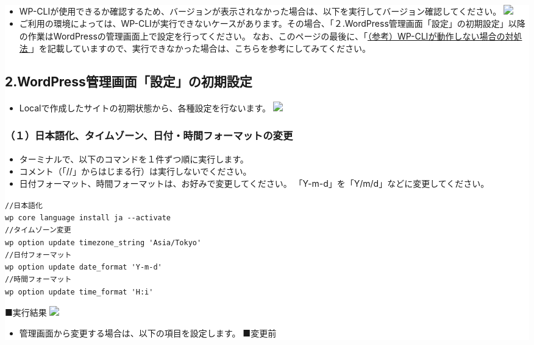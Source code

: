 - WP-CLIが使用できるか確認するため、バージョンが表示されなかった場合は、以下を実行してバージョン確認してください。
  ![](https://prod-files-secure.s3.us-west-2.amazonaws.com/736adce6-a3a4-4a64-9f74-d9aa055c96d2/4dd3135e-da5b-471d-b104-6ae1ac766ff2/Untitled.png?X-Amz-Algorithm=AWS4-HMAC-SHA256&X-Amz-Content-Sha256=UNSIGNED-PAYLOAD&X-Amz-Credential=ASIAZI2LB4666DPMVTLC%2F20250719%2Fus-west-2%2Fs3%2Faws4_request&X-Amz-Date=20250719T044431Z&X-Amz-Expires=3600&X-Amz-Security-Token=IQoJb3JpZ2luX2VjEIT%2F%2F%2F%2F%2F%2F%2F%2F%2F%2FwEaCXVzLXdlc3QtMiJHMEUCIQDCLDueaE56CX%2BqIiHth3EgRdxBoMvO%2FEkSRrcfOIAonwIgSfWoWSDK%2BAKw%2BvddpwA33SbT%2FUPNWFzQXtjBv561PNQqiAQInf%2F%2F%2F%2F%2F%2F%2F%2F%2F%2FARAAGgw2Mzc0MjMxODM4MDUiDKNFsG4CuJYwQdXzjyrcA97FqVX7JWtC%2B9VA9PDqllradXVciR5iAmadUZsD8V3SzmY6VnwSsSMggiLlfeTkgdF%2B3uwxcsvPKldSduryOG5rK6UZsmDxfwkShyC2lpUyFbORp3zvH56H26Y56jTxT9ZVftYv3hzkNNpnW%2FpPp4AbGlfoFEM6WFO5mapHqFFuLaVqMER40j13Vh5cw%2FojwS4j%2BpoSloX%2BmCIpn5Q%2Fzhb8cgCj9nmQm9wogNEbFKjo1zfRPPyMppHzQ4%2F6sjVGbM5DpRuUJbZ8aLvKKnSaKfqVH9MF9mxEE17f765Q9BE2qOCKoIr26tWRVXVTjcGnsvEm0ecPQUm6UcO0h5a7EBpuxozeDCvK2ul%2F0mGvY2bQxi9gfzyTdCqoZXk3XeI8yFCplKm3MNapfScQ76vcInDbaDYx8e43SRRePg8XaJND25aZ%2B43gw8hd%2Bgq%2F%2Bh2QGCsfugu3TieaQHjFrK9JlxJJwWw7RG3nF3D4jEBco2XPFyP7ByL51YMZhKQZpK4IK25lyGogT1qDzsIlt9A%2BHLkUyRA0qIU0e94kX%2FHGtz0EcjeXcXb1qPXACdraP6mghEJOgN4KBsMzMtWtp%2FwAXv%2FIqBlsaNKfg2axitGLv%2F9vdG%2FQq5feFs3J5rXrMOyq7MMGOqUBmUjfVefAnmtPinmkI%2Bka%2F0vzA5Yvj98AV7xLMCJkWX%2FJ8UAIDGIpCCbOyxvqjUkJH8rYAvmjCFldZMbWDCqpmAYvyposWFNe7a4qbjcRHPgOmOBUUn3K42uWvJyx67xTVHMmbODqAic6PqC3BRTyVgh2MhJRFISBgee3kpFz%2B40xpTcVq%2BIJYVh7x3%2FJaSjOVzYlOxcxA4emeZIxHggLjivrtd8C&X-Amz-Signature=7d2beaaaca9e836292edd233cee1820dd4b65fe4603fe8d3efd963e536f408a0&X-Amz-SignedHeaders=host&x-amz-checksum-mode=ENABLED&x-id=GetObject)
- ご利用の環境によっては、WP-CLIが実行できないケースがあります。その場合、「２.WordPress管理画面「設定」の初期設定」以降の作業はWordPressの管理画面上で設定を行ってください。
  なお、このページの最後に、「[（参考）WP-CLIが動作しない場合の対処法 ](/83763a836c7f4382b3401a5849a3ee82)」を記載していますので、実行できなかった場合は、こちらを参考にしてみてください。
## 2.WordPress管理画面「設定」の初期設定
- Localで作成したサイトの初期状態から、各種設定を行ないます。
![](https://prod-files-secure.s3.us-west-2.amazonaws.com/736adce6-a3a4-4a64-9f74-d9aa055c96d2/43e12aec-0b4e-44e5-a40f-8b879007b7cc/Untitled.png?X-Amz-Algorithm=AWS4-HMAC-SHA256&X-Amz-Content-Sha256=UNSIGNED-PAYLOAD&X-Amz-Credential=ASIAZI2LB466Y6I4Z4L4%2F20250719%2Fus-west-2%2Fs3%2Faws4_request&X-Amz-Date=20250719T044429Z&X-Amz-Expires=3600&X-Amz-Security-Token=IQoJb3JpZ2luX2VjEIT%2F%2F%2F%2F%2F%2F%2F%2F%2F%2FwEaCXVzLXdlc3QtMiJGMEQCIGVnqXps%2FZ9RxcoNiDz8zIJGoLwu89mqY%2BPz1X7vQ9%2B%2FAiA5vm5lvm5wgYILfkkpDf2ygBe1COQZsWtRewSRDeoDiiqIBAid%2F%2F%2F%2F%2F%2F%2F%2F%2F%2F8BEAAaDDYzNzQyMzE4MzgwNSIMmH4mB94WInnwzq0LKtwDUeIBJj4NokxGHEg%2BPpQTufNVL821LiLIj%2BM4U35OdDqfX5rAKzTSu68iK0HgQktSD7%2F6ivgfCMp1ImXZM9iqOXffmdQXs%2FegbOWqmo1R%2F0pMmHUoyW9WgeHus%2FMBizFdVf%2BOSj%2FYNtVOdcK%2BL7q7jZF6amTq6CQberukYksN9WGmdc7WDbTg2LXvQg%2FYPeVuQe5t7bpnt9T7DifZ1Yu9ltukPB5kH3MGGu%2FFtJR4khNNy9461mQBmi%2BRmdEIgEGfPkEghRJyPjWMGhKUbMgWA39b3iv58wD0t2DPowoOH%2FkcI%2BHGwYcDUqMyO%2FC7hfaty9u859GDrgcnc7OZNV14fHGh8PTZvVxgx3pgT4weWa4alJtgCulhLkMm0HDii7MYbL%2BkOhdaFZvTo89ZylxYDQA%2Fr7jNt2NzO%2FUwHsZDzKwIEbUbEF3yFjMlM93i%2BnnyCQYFEXCb6XxToYIXUX6UMORgxNSApGh%2BRv%2BFC7RpTsDRwzkGuJwaBPKOqTNgKsrSulx1TIoKkz0tdphJqYa9vc0iXeDuyZ%2Bg4isLonE49aGeKa%2FlPCtn6SaoGHoXwV6aR8a5wpSE1nWTgFUZTioJAuYMKrJMadR0L2Pzzskg42TvnqsgJsSSlB5Eznww8KrswwY6pgFgLEZVaJJvWa44lRI5zJMbohAdWA5LJI4nIIjAXEK5TBUaUX6p74q4MqnHz4H5yhglBQksswFvmF69NvJiY7wni50zWlHKGQiA8MfKIfGHKM3S1h%2B0rQejzN%2F1al4B%2BN19CSSX483RBkNheOmPKfKzeHVCJqDvJ1oieOgoCG3xS4q3MUo%2Fm8ZF8cFU6I3t6FsMf8skYleyw%2B4TLsX%2FsK4RhvjlBObK&X-Amz-Signature=813c13c92d0a0a4caa1da52c66d256e1fcd3dde64b72403682e251371a39581e&X-Amz-SignedHeaders=host&x-amz-checksum-mode=ENABLED&x-id=GetObject)
### （１）日本語化、タイムゾーン、日付・時間フォーマットの変更
- ターミナルで、以下のコマンドを１件ずつ順に実行します。
- コメント（「//」からはじまる行）は実行しないでください。
- 日付フォーマット、時間フォーマットは、お好みで変更してください。
  「Y-m-d」を「Y/m/d」などに変更してください。
```plain text
//日本語化
wp core language install ja --activate
//タイムゾーン変更
wp option update timezone_string 'Asia/Tokyo'
//日付フォーマット
wp option update date_format 'Y-m-d'
//時間フォーマット
wp option update time_format 'H:i'
```
  ■実行結果
  ![](https://prod-files-secure.s3.us-west-2.amazonaws.com/736adce6-a3a4-4a64-9f74-d9aa055c96d2/31d8b7d4-ac65-4f79-98d1-a2db6c4a1c9f/Untitled.png?X-Amz-Algorithm=AWS4-HMAC-SHA256&X-Amz-Content-Sha256=UNSIGNED-PAYLOAD&X-Amz-Credential=ASIAZI2LB466ZXAXMSVL%2F20250719%2Fus-west-2%2Fs3%2Faws4_request&X-Amz-Date=20250719T044432Z&X-Amz-Expires=3600&X-Amz-Security-Token=IQoJb3JpZ2luX2VjEIT%2F%2F%2F%2F%2F%2F%2F%2F%2F%2FwEaCXVzLXdlc3QtMiJIMEYCIQCE83mfR2Jzxa1IoDsJ2UgE53BLOoq60jtaXSdIT%2BjQNAIhAPcBt%2F4KnKp0D62F30IHl%2BjGBlc7F%2BruP36HZLmx3lEKKogECJ3%2F%2F%2F%2F%2F%2F%2F%2F%2F%2FwEQABoMNjM3NDIzMTgzODA1IgzyCDc2AfUnlc6dVCwq3AOD83WwxqLrvONqAim1C%2F6VrJTTXqCYllPQKrLaG9Ch0JQOLYvrMHIXZ3uhayC7K35vqLOTQ0eQB1NUGmQbqYicTRV3AmB69ybbevnPSeaYSElzxWT254n%2FNjfi%2FA4hVZmmpN%2Ff5akDDrE%2BGzU3qijF88hacZh3bSE%2F77mfm5ay2iNV%2FVkoZRbGd4JCZJ7%2B40hzsXN53QsEqNWKzZ5Q%2BM58iN2SmLNCS1kV%2F8Q8FoG9GXRDjbqDnbvo9Qta2fizGLpX1i1swS9MvYbCcVNMx%2F6qewHKv6JF6GbdHUfZM9pwX%2Bnd52iecOgTtGXYlI2uF6aGyvlTebwfj8SqupsUN6Qk83VGAO1tuqyKuBaVuZJqQ0NPDWDejtsAP%2B9ekIu4GhSu6DGW%2FnzzJk3Q15vNa5WP5uDwABujl1CqLNLUQUR0JUyY%2BR81Aon13XxpuW8ZWcwcK3X1iYSmYT%2FwNSXaOqsvo3Dh9hMzGnwsUIaQqS3THk31Az1UhOkH8ZZLEE7ZzEpK3sAtRYJj6KNISZkDgS7ftM8WGOkwKPBrVpuf9FUIZ29%2BWgeLmboZDDQ6Eg%2BqFuPiwgGdFQn3jEh%2B09U%2FP8Wn4G0i%2Budxws1YvdjC3gCdD%2BAgknYvbhbPnUFeTzCQq%2BzDBjqkAS2lzRXgZrAOLHcGC4bOIxfldl2peVRlY24jg8PsNfk45lFJaYkw4jExEFY6HJgyrqFBACbYNjrrkEfyo0fIjCUgyZouo1eK6OM7SjAwTymIbolI6t%2F2402XgEtYOSypWHAIMPJUZ%2FPMpIArFMVS0H7MEroRjNNSoE7jNZ8Ewuyai2H2RqyhgDzAMPqFRPN3nHIF%2BMZedAGqIFg4QIGGLyqBq%2BLU&X-Amz-Signature=9e04be23c988182280d5967fbd3193eaa9990dd5b95240ab9fc60a4db01fca1f&X-Amz-SignedHeaders=host&x-amz-checksum-mode=ENABLED&x-id=GetObject)
  
- 管理画面から変更する場合は、以下の項目を設定します。
  ■変更前